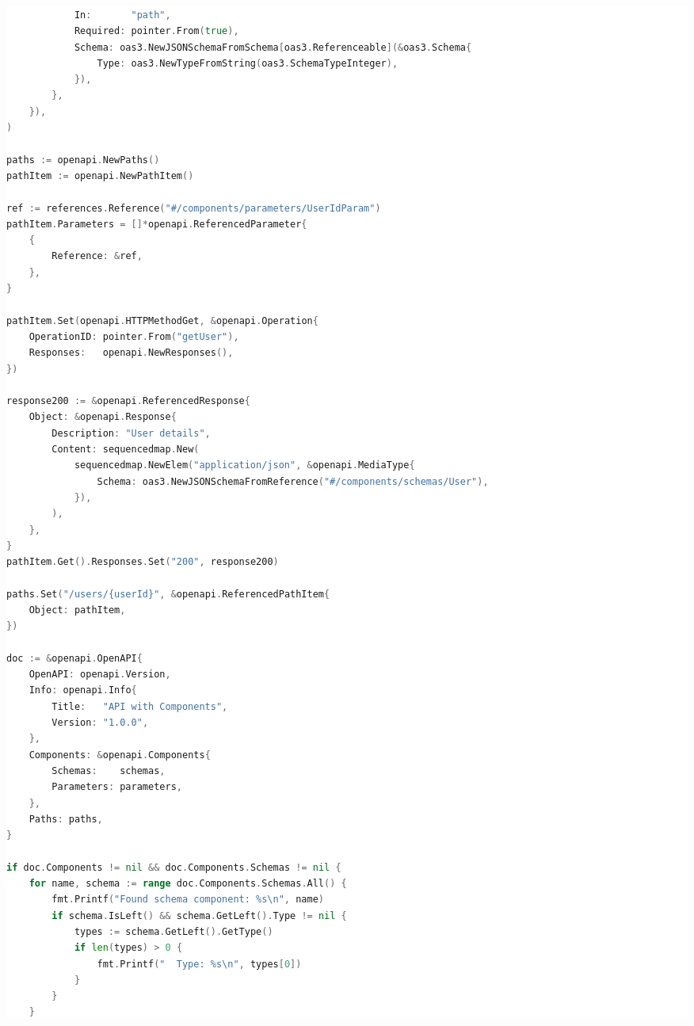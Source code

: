 ```go
			In:       "path",
			Required: pointer.From(true),
			Schema: oas3.NewJSONSchemaFromSchema[oas3.Referenceable](&oas3.Schema{
				Type: oas3.NewTypeFromString(oas3.SchemaTypeInteger),
			}),
		},
	}),
)

paths := openapi.NewPaths()
pathItem := openapi.NewPathItem()

ref := references.Reference("#/components/parameters/UserIdParam")
pathItem.Parameters = []*openapi.ReferencedParameter{
	{
		Reference: &ref,
	},
}

pathItem.Set(openapi.HTTPMethodGet, &openapi.Operation{
	OperationID: pointer.From("getUser"),
	Responses:   openapi.NewResponses(),
})

response200 := &openapi.ReferencedResponse{
	Object: &openapi.Response{
		Description: "User details",
		Content: sequencedmap.New(
			sequencedmap.NewElem("application/json", &openapi.MediaType{
				Schema: oas3.NewJSONSchemaFromReference("#/components/schemas/User"),
			}),
		),
	},
}
pathItem.Get().Responses.Set("200", response200)

paths.Set("/users/{userId}", &openapi.ReferencedPathItem{
	Object: pathItem,
})

doc := &openapi.OpenAPI{
	OpenAPI: openapi.Version,
	Info: openapi.Info{
		Title:   "API with Components",
		Version: "1.0.0",
	},
	Components: &openapi.Components{
		Schemas:    schemas,
		Parameters: parameters,
	},
	Paths: paths,
}

if doc.Components != nil && doc.Components.Schemas != nil {
	for name, schema := range doc.Components.Schemas.All() {
		fmt.Printf("Found schema component: %s\n", name)
		if schema.IsLeft() && schema.GetLeft().Type != nil {
			types := schema.GetLeft().GetType()
			if len(types) > 0 {
				fmt.Printf("  Type: %s\n", types[0])
			}
		}
	}
```